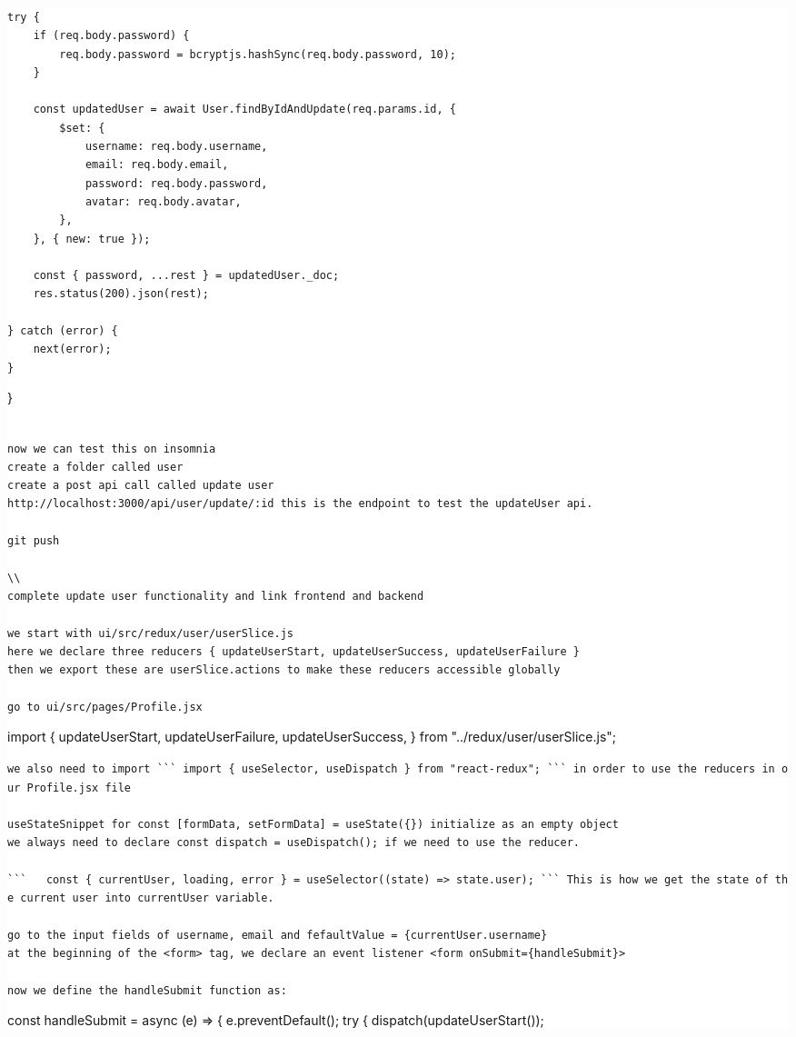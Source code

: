     try {
        if (req.body.password) {
            req.body.password = bcryptjs.hashSync(req.body.password, 10);
        }

        const updatedUser = await User.findByIdAndUpdate(req.params.id, {
            $set: {
                username: req.body.username,
                email: req.body.email,
                password: req.body.password,
                avatar: req.body.avatar,
            },
        }, { new: true });

        const { password, ...rest } = updatedUser._doc;
        res.status(200).json(rest);

    } catch (error) {
        next(error);
    }
}
```

now we can test this on insomnia
create a folder called user 
create a post api call called update user
http://localhost:3000/api/user/update/:id this is the endpoint to test the updateUser api.

git push

\\
complete update user functionality and link frontend and backend

we start with ui/src/redux/user/userSlice.js
here we declare three reducers { updateUserStart, updateUserSuccess, updateUserFailure }
then we export these are userSlice.actions to make these reducers accessible globally

go to ui/src/pages/Profile.jsx
``` 
import {
  updateUserStart,
  updateUserFailure,
  updateUserSuccess,
} from "../redux/user/userSlice.js"; 
```
we also need to import ``` import { useSelector, useDispatch } from "react-redux"; ``` in order to use the reducers in our Profile.jsx file

useStateSnippet for const [formData, setFormData] = useState({}) initialize as an empty object
we always need to declare const dispatch = useDispatch(); if we need to use the reducer.

```   const { currentUser, loading, error } = useSelector((state) => state.user); ``` This is how we get the state of the current user into currentUser variable.

go to the input fields of username, email and fefaultValue = {currentUser.username}
at the beginning of the <form> tag, we declare an event listener <form onSubmit={handleSubmit}>

now we define the handleSubmit function as: 
```
const handleSubmit = async (e) => {
    e.preventDefault();
    try {
      dispatch(updateUserStart());
